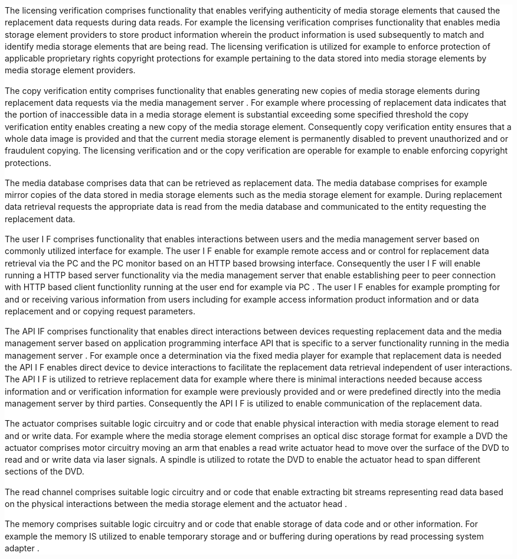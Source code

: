 The licensing verification comprises functionality that enables verifying authenticity of media storage elements that caused the replacement data requests during data reads. For example the licensing verification comprises functionality that enables media storage element providers to store product information wherein the product information is used subsequently to match and identify media storage elements that are being read. The licensing verification is utilized for example to enforce protection of applicable proprietary rights copyright protections for example pertaining to the data stored into media storage elements by media storage element providers.

The copy verification entity comprises functionality that enables generating new copies of media storage elements during replacement data requests via the media management server . For example where processing of replacement data indicates that the portion of inaccessible data in a media storage element is substantial exceeding some specified threshold the copy verification entity enables creating a new copy of the media storage element. Consequently copy verification entity ensures that a whole data image is provided and that the current media storage element is permanently disabled to prevent unauthorized and or fraudulent copying. The licensing verification and or the copy verification are operable for example to enable enforcing copyright protections.

The media database comprises data that can be retrieved as replacement data. The media database comprises for example mirror copies of the data stored in media storage elements such as the media storage element for example. During replacement data retrieval requests the appropriate data is read from the media database and communicated to the entity requesting the replacement data.

The user I F comprises functionality that enables interactions between users and the media management server based on commonly utilized interface for example. The user I F enable for example remote access and or control for replacement data retrieval via the PC and the PC monitor based on an HTTP based browsing interface. Consequently the user I F will enable running a HTTP based server functionality via the media management server that enable establishing peer to peer connection with HTTP based client functionlity running at the user end for example via PC . The user I F enables for example prompting for and or receiving various information from users including for example access information product information and or data replacement and or copying request parameters.

The API IF comprises functionality that enables direct interactions between devices requesting replacement data and the media management server based on application programming interface API that is specific to a server functionality running in the media management server . For example once a determination via the fixed media player for example that replacement data is needed the API I F enables direct device to device interactions to facilitate the replacement data retrieval independent of user interactions. The API I F is utilized to retrieve replacement data for example where there is minimal interactions needed because access information and or verification information for example were previously provided and or were predefined directly into the media management server by third parties. Consequently the API I F is utilized to enable communication of the replacement data.

The actuator comprises suitable logic circuitry and or code that enable physical interaction with media storage element to read and or write data. For example where the media storage element comprises an optical disc storage format for example a DVD the actuator comprises motor circuitry moving an arm that enables a read write actuator head to move over the surface of the DVD to read and or write data via laser signals. A spindle is utilized to rotate the DVD to enable the actuator head to span different sections of the DVD.

The read channel comprises suitable logic circuitry and or code that enable extracting bit streams representing read data based on the physical interactions between the media storage element and the actuator head .

The memory comprises suitable logic circuitry and or code that enable storage of data code and or other information. For example the memory IS utilized to enable temporary storage and or buffering during operations by read processing system adapter .
